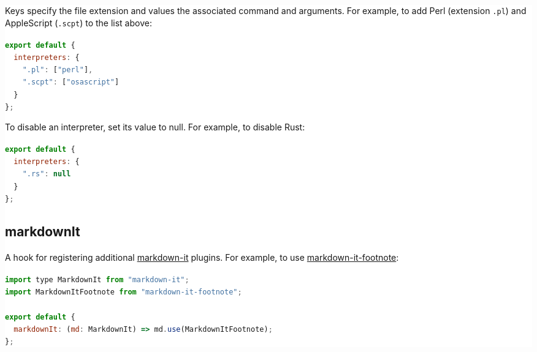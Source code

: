 Keys specify the file extension and values the associated command and arguments. For example, to add Perl (extension `.pl`) and AppleScript (`.scpt`) to the list above:

```js run=false
export default {
  interpreters: {
    ".pl": ["perl"],
    ".scpt": ["osascript"]
  }
};
```

To disable an interpreter, set its value to null. For example, to disable Rust:

```js run=false
export default {
  interpreters: {
    ".rs": null
  }
};
```

## markdownIt <a href="https://github.com/observablehq/framework/releases/tag/v1.1.0" class="observablehq-version-badge" data-version="^1.1.0" title="Added in v1.1.0"></a>

A hook for registering additional [markdown-it](https://github.com/markdown-it/markdown-it) plugins. For example, to use [markdown-it-footnote](https://github.com/markdown-it/markdown-it-footnote):

```js run=false
import type MarkdownIt from "markdown-it";
import MarkdownItFootnote from "markdown-it-footnote";

export default {
  markdownIt: (md: MarkdownIt) => md.use(MarkdownItFootnote);
};
```
